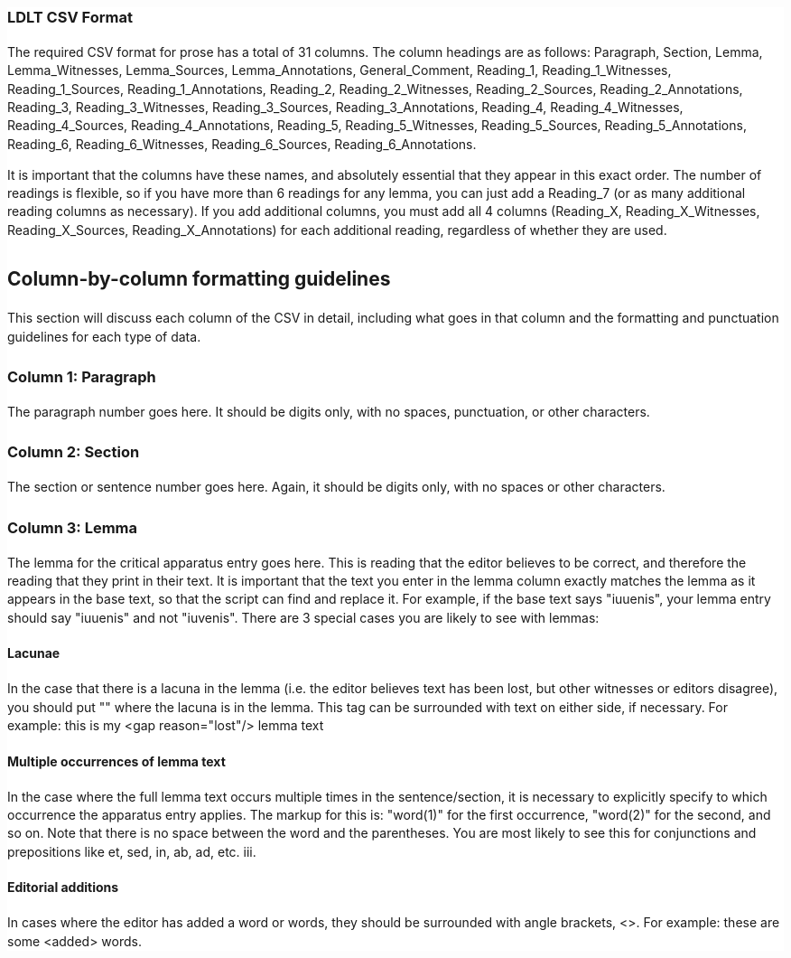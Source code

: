 ### LDLT CSV Format
The required CSV format for prose has a total of 31 columns. The column headings are as follows: Paragraph, Section, Lemma, Lemma_Witnesses, Lemma_Sources, Lemma_Annotations, General_Comment, Reading_1, Reading_1_Witnesses, Reading_1_Sources, Reading_1_Annotations, Reading_2, Reading_2_Witnesses, Reading_2_Sources, Reading_2_Annotations, Reading_3, Reading_3_Witnesses, Reading_3_Sources, Reading_3_Annotations, Reading_4, Reading_4_Witnesses, Reading_4_Sources, Reading_4_Annotations, Reading_5, Reading_5_Witnesses, Reading_5_Sources, Reading_5_Annotations, Reading_6, Reading_6_Witnesses, Reading_6_Sources, Reading_6_Annotations.

It is important that the columns have these names, and absolutely essential that they appear in this exact order. The number of readings is flexible, so if you have more than 6 readings for any lemma, you can just add a Reading_7 (or as many additional reading columns as necessary). If you add additional columns, you must add all 4 columns (Reading_X, Reading_X_Witnesses, Reading_X_Sources, Reading_X_Annotations) for each additional reading, regardless of whether they are used.

## Column-by-column formatting guidelines
This section will discuss each column of the CSV in detail, including what goes in that column and the formatting and punctuation guidelines for each type of data.

### Column 1: Paragraph
The paragraph number goes here. It should be digits only, with no spaces, punctuation, or other characters.

### Column 2: Section
The section or sentence number goes here. Again, it should be digits only, with no spaces or other characters.

### Column 3: Lemma
The lemma for the critical apparatus entry goes here. This is reading that the editor believes to be correct, and therefore the reading that they print in their text. It is important that the text you enter in the lemma column exactly matches the lemma as it appears in the base text, so that the script can find and replace it. For example, if the base text says "iuuenis", your lemma entry should say "iuuenis" and not "iuvenis". There are 3 special cases you are likely to see with lemmas:

#### Lacunae
In the case that there is a lacuna in the lemma (i.e. the editor believes text has been lost, but other witnesses or editors disagree), you should put "<gap reason="lost"/>" where the lacuna is in the lemma. This <gap> tag can be surrounded with text on either side, if necessary. For example: this is my <gap reason="lost"/\> lemma text

#### Multiple occurrences of lemma text
In the case where the full lemma text occurs multiple times in the sentence/section, it is necessary to explicitly specify to which occurrence the apparatus entry applies. The markup for this is: "word(1)" for the first occurrence, "word(2)" for the second, and so on. Note that there is no space between the word and the parentheses. You are most likely to see this for conjunctions and prepositions like et, sed, in, ab, ad, etc. iii.

#### Editorial additions
In cases where the editor has added a word or words, they should be surrounded with angle brackets, <>. For example: these are some <added\> words.

